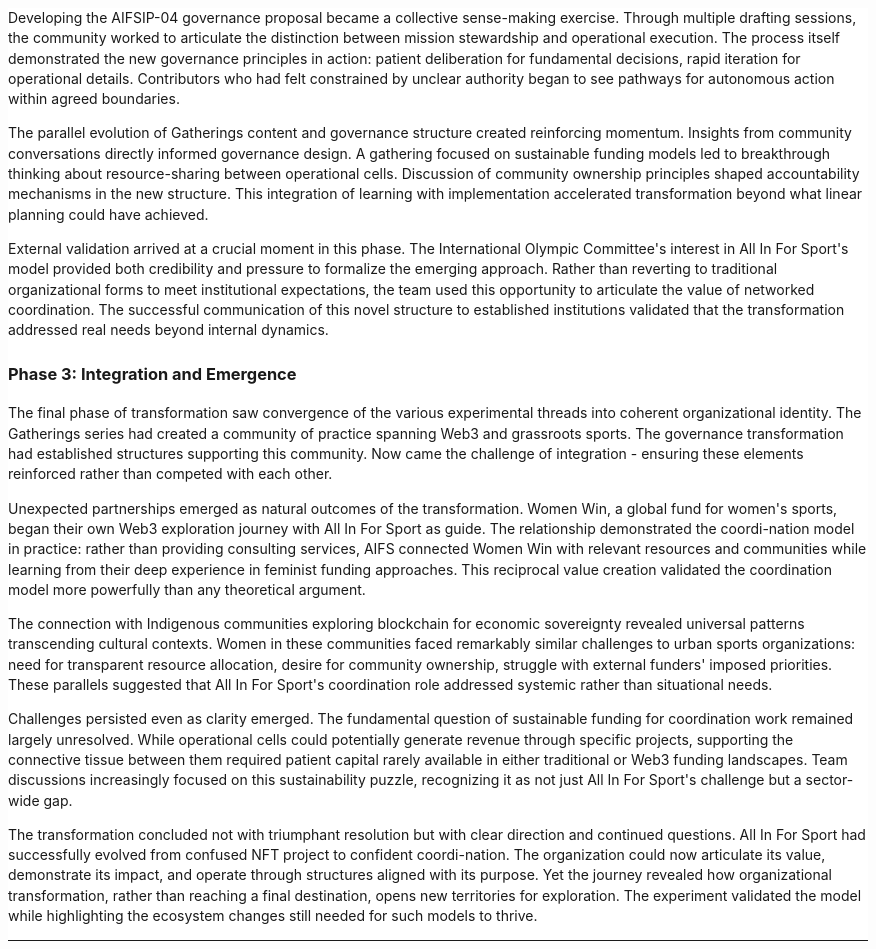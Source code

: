 Developing the AIFSIP-04 governance proposal became a collective sense-making exercise. Through multiple drafting sessions, the community worked to articulate the distinction between mission stewardship and operational execution. The process itself demonstrated the new governance principles in action: patient deliberation for fundamental decisions, rapid iteration for operational details. Contributors who had felt constrained by unclear authority began to see pathways for autonomous action within agreed boundaries.

The parallel evolution of Gatherings content and governance structure created reinforcing momentum. Insights from community conversations directly informed governance design. A gathering focused on sustainable funding models led to breakthrough thinking about resource-sharing between operational cells. Discussion of community ownership principles shaped accountability mechanisms in the new structure. This integration of learning with implementation accelerated transformation beyond what linear planning could have achieved.

External validation arrived at a crucial moment in this phase. The International Olympic Committee's interest in All In For Sport's model provided both credibility and pressure to formalize the emerging approach. Rather than reverting to traditional organizational forms to meet institutional expectations, the team used this opportunity to articulate the value of networked coordination. The successful communication of this novel structure to established institutions validated that the transformation addressed real needs beyond internal dynamics.

### Phase 3: Integration and Emergence

The final phase of transformation saw convergence of the various experimental threads into coherent organizational identity. The Gatherings series had created a community of practice spanning Web3 and grassroots sports. The governance transformation had established structures supporting this community. Now came the challenge of integration - ensuring these elements reinforced rather than competed with each other.

Unexpected partnerships emerged as natural outcomes of the transformation. Women Win, a global fund for women's sports, began their own Web3 exploration journey with All In For Sport as guide. The relationship demonstrated the coordi-nation model in practice: rather than providing consulting services, AIFS connected Women Win with relevant resources and communities while learning from their deep experience in feminist funding approaches. This reciprocal value creation validated the coordination model more powerfully than any theoretical argument.

The connection with Indigenous communities exploring blockchain for economic sovereignty revealed universal patterns transcending cultural contexts. Women in these communities faced remarkably similar challenges to urban sports organizations: need for transparent resource allocation, desire for community ownership, struggle with external funders' imposed priorities. These parallels suggested that All In For Sport's coordination role addressed systemic rather than situational needs.

Challenges persisted even as clarity emerged. The fundamental question of sustainable funding for coordination work remained largely unresolved. While operational cells could potentially generate revenue through specific projects, supporting the connective tissue between them required patient capital rarely available in either traditional or Web3 funding landscapes. Team discussions increasingly focused on this sustainability puzzle, recognizing it as not just All In For Sport's challenge but a sector-wide gap.

The transformation concluded not with triumphant resolution but with clear direction and continued questions. All In For Sport had successfully evolved from confused NFT project to confident coordi-nation. The organization could now articulate its value, demonstrate its impact, and operate through structures aligned with its purpose. Yet the journey revealed how organizational transformation, rather than reaching a final destination, opens new territories for exploration. The experiment validated the model while highlighting the ecosystem changes still needed for such models to thrive.

---